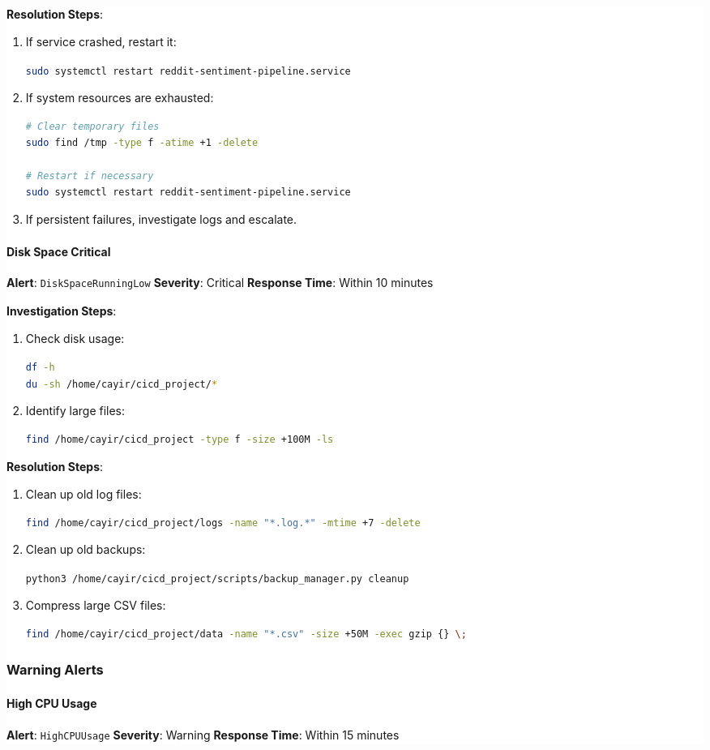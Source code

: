 **Resolution Steps**:
1. If service crashed, restart it:
   ```bash
   sudo systemctl restart reddit-sentiment-pipeline.service
   ```

2. If system resources are exhausted:
   ```bash
   # Clear temporary files
   sudo find /tmp -type f -atime +1 -delete
   
   # Restart if necessary
   sudo systemctl restart reddit-sentiment-pipeline.service
   ```

3. If persistent failures, investigate logs and escalate.

#### Disk Space Critical

**Alert**: `DiskSpaceRunningLow`
**Severity**: Critical
**Response Time**: Within 10 minutes

**Investigation Steps**:
1. Check disk usage:
   ```bash
   df -h
   du -sh /home/cayir/cicd_project/*
   ```

2. Identify large files:
   ```bash
   find /home/cayir/cicd_project -type f -size +100M -ls
   ```

**Resolution Steps**:
1. Clean up old log files:
   ```bash
   find /home/cayir/cicd_project/logs -name "*.log.*" -mtime +7 -delete
   ```

2. Clean up old backups:
   ```bash
   python3 /home/cayir/cicd_project/scripts/backup_manager.py cleanup
   ```

3. Compress large CSV files:
   ```bash
   find /home/cayir/cicd_project/data -name "*.csv" -size +50M -exec gzip {} \;
   ```

### Warning Alerts

#### High CPU Usage

**Alert**: `HighCPUUsage`
**Severity**: Warning
**Response Time**: Within 15 minutes
